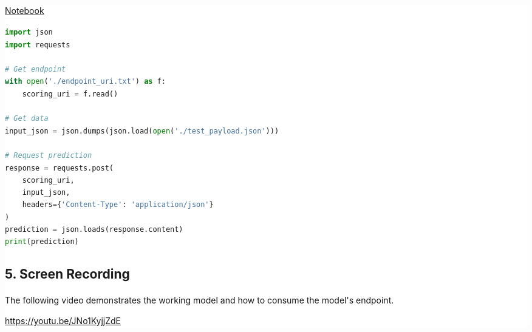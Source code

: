 [Notebook](./notebooks/consume_endpoint.ipynb)

```python
import json
import requests

# Get endpoint
with open('./endpoint_uri.txt') as f:
    scoring_uri = f.read()

# Get data
input_json = json.dumps(json.load(open('./test_payload.json')))

# Request prediction
response = requests.post(
    scoring_uri,
    input_json,
    headers={'Content-Type': 'application/json'}
)
prediction = json.loads(response.content)
print(prediction)
```

## 5. Screen Recording

The following video demonstrates the working model and how to consume the model's endpoint.

<https://youtu.be/JNo1KyjjZdE>
